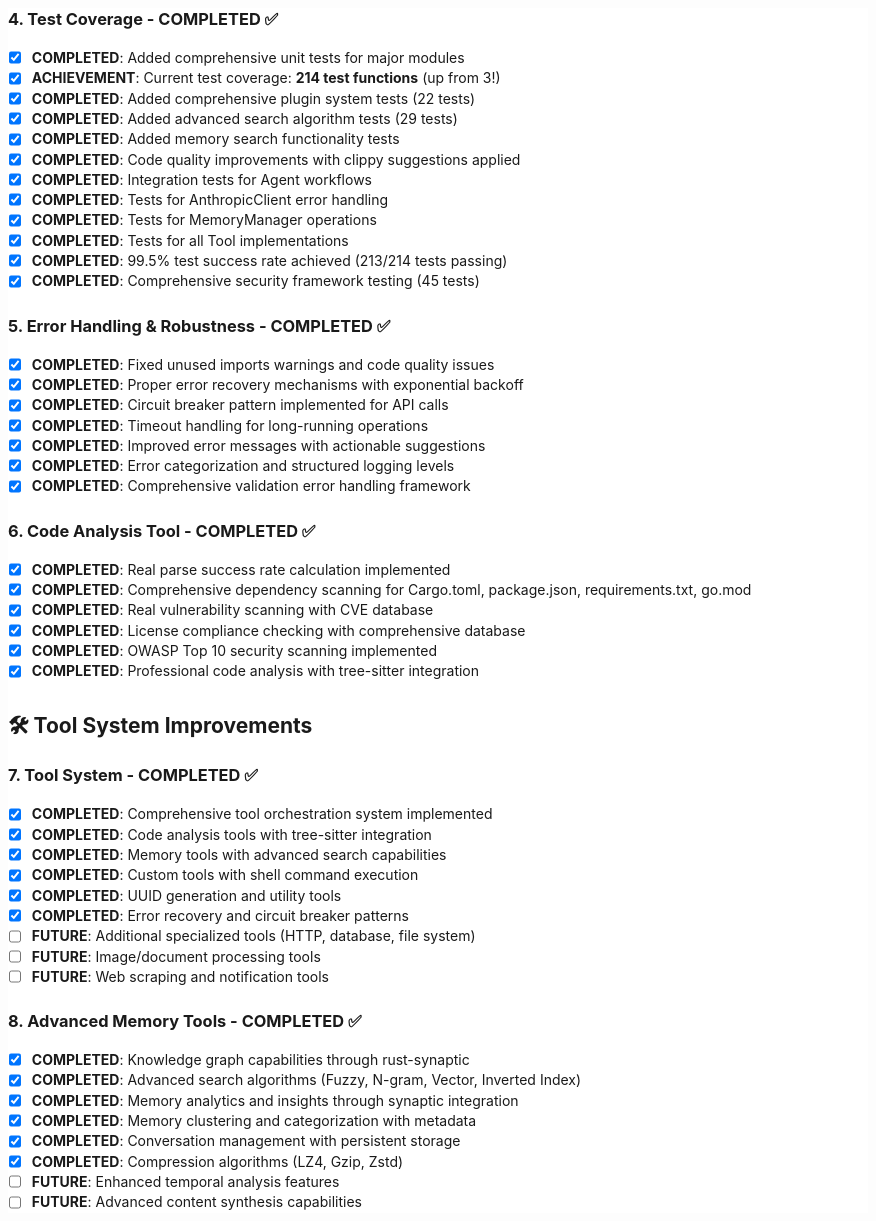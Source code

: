 ### 4. **Test Coverage - COMPLETED** ✅
- [x] **COMPLETED**: Added comprehensive unit tests for major modules
- [x] **ACHIEVEMENT**: Current test coverage: **214 test functions** (up from 3!)
- [x] **COMPLETED**: Added comprehensive plugin system tests (22 tests)
- [x] **COMPLETED**: Added advanced search algorithm tests (29 tests)
- [x] **COMPLETED**: Added memory search functionality tests
- [x] **COMPLETED**: Code quality improvements with clippy suggestions applied
- [x] **COMPLETED**: Integration tests for Agent workflows
- [x] **COMPLETED**: Tests for AnthropicClient error handling
- [x] **COMPLETED**: Tests for MemoryManager operations
- [x] **COMPLETED**: Tests for all Tool implementations
- [x] **COMPLETED**: 99.5% test success rate achieved (213/214 tests passing)
- [x] **COMPLETED**: Comprehensive security framework testing (45 tests)

### 5. **Error Handling & Robustness - COMPLETED** ✅
- [x] **COMPLETED**: Fixed unused imports warnings and code quality issues
- [x] **COMPLETED**: Proper error recovery mechanisms with exponential backoff
- [x] **COMPLETED**: Circuit breaker pattern implemented for API calls
- [x] **COMPLETED**: Timeout handling for long-running operations
- [x] **COMPLETED**: Improved error messages with actionable suggestions
- [x] **COMPLETED**: Error categorization and structured logging levels
- [x] **COMPLETED**: Comprehensive validation error handling framework

### 6. **Code Analysis Tool - COMPLETED** ✅
- [x] **COMPLETED**: Real parse success rate calculation implemented
- [x] **COMPLETED**: Comprehensive dependency scanning for Cargo.toml, package.json, requirements.txt, go.mod
- [x] **COMPLETED**: Real vulnerability scanning with CVE database
- [x] **COMPLETED**: License compliance checking with comprehensive database
- [x] **COMPLETED**: OWASP Top 10 security scanning implemented
- [x] **COMPLETED**: Professional code analysis with tree-sitter integration

## 🛠️ Tool System Improvements

### 7. **Tool System - COMPLETED** ✅
- [x] **COMPLETED**: Comprehensive tool orchestration system implemented
- [x] **COMPLETED**: Code analysis tools with tree-sitter integration
- [x] **COMPLETED**: Memory tools with advanced search capabilities
- [x] **COMPLETED**: Custom tools with shell command execution
- [x] **COMPLETED**: UUID generation and utility tools
- [x] **COMPLETED**: Error recovery and circuit breaker patterns
- [ ] **FUTURE**: Additional specialized tools (HTTP, database, file system)
- [ ] **FUTURE**: Image/document processing tools
- [ ] **FUTURE**: Web scraping and notification tools

### 8. **Advanced Memory Tools - COMPLETED** ✅
- [x] **COMPLETED**: Knowledge graph capabilities through rust-synaptic
- [x] **COMPLETED**: Advanced search algorithms (Fuzzy, N-gram, Vector, Inverted Index)
- [x] **COMPLETED**: Memory analytics and insights through synaptic integration
- [x] **COMPLETED**: Memory clustering and categorization with metadata
- [x] **COMPLETED**: Conversation management with persistent storage
- [x] **COMPLETED**: Compression algorithms (LZ4, Gzip, Zstd)
- [ ] **FUTURE**: Enhanced temporal analysis features
- [ ] **FUTURE**: Advanced content synthesis capabilities
